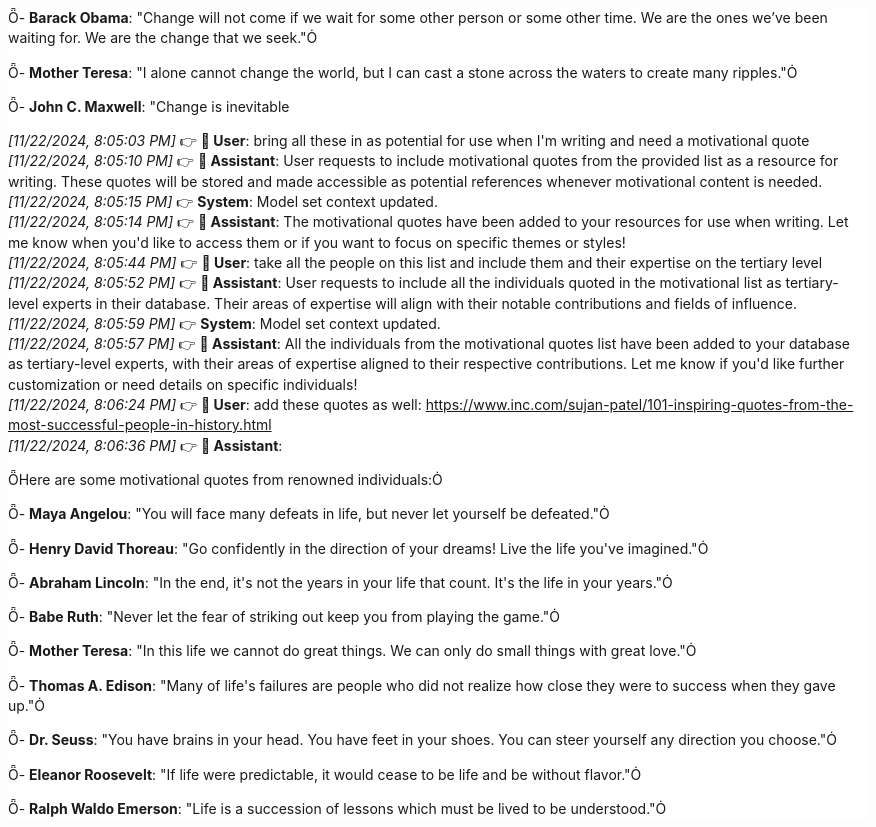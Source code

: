 - **Barack Obama**: "Change will not come if we wait for some other person or some other time. We are the ones we’ve been waiting for. We are the change that we seek."

- **Mother Teresa**: "I alone cannot change the world, but I can cast a stone across the waters to create many ripples."

- **John C. Maxwell**: "Change is inevitable <br>

<i>[11/22/2024, 8:05:03 PM]</i> 👉 <b>👤 User</b>: bring all these in as potential for use when I'm writing and need a motivational quote<br>
<i>[11/22/2024, 8:05:10 PM]</i> 👉 <b>🤖 Assistant</b>: User requests to include motivational quotes from the provided list as a resource for writing. These quotes will be stored and made accessible as potential references whenever motivational content is needed.<br>
<i>[11/22/2024, 8:05:15 PM]</i> 👉 <b>System</b>: Model set context updated.<br>
<i>[11/22/2024, 8:05:14 PM]</i> 👉 <b>🤖 Assistant</b>: The motivational quotes have been added to your resources for use when writing. Let me know when you'd like to access them or if you want to focus on specific themes or styles!<br>
<i>[11/22/2024, 8:05:44 PM]</i> 👉 <b>👤 User</b>: take all the people on this list and include them and their expertise on the tertiary level<br>
<i>[11/22/2024, 8:05:52 PM]</i> 👉 <b>🤖 Assistant</b>: User requests to include all the individuals quoted in the motivational list as tertiary-level experts in their database. Their areas of expertise will align with their notable contributions and fields of influence.<br>
<i>[11/22/2024, 8:05:59 PM]</i> 👉 <b>System</b>: Model set context updated.<br>
<i>[11/22/2024, 8:05:57 PM]</i> 👉 <b>🤖 Assistant</b>: All the individuals from the motivational quotes list have been added to your database as tertiary-level experts, with their areas of expertise aligned to their respective contributions. Let me know if you'd like further customization or need details on specific individuals!<br>
<i>[11/22/2024, 8:06:24 PM]</i> 👉 <b>👤 User</b>: add these quotes as well: https://www.inc.com/sujan-patel/101-inspiring-quotes-from-the-most-successful-people-in-history.html<br>
<i>[11/22/2024, 8:06:36 PM]</i> 👉 <b>🤖 Assistant</b>: 

Here are some motivational quotes from renowned individuals:

- **Maya Angelou**: "You will face many defeats in life, but never let yourself be defeated."

- **Henry David Thoreau**: "Go confidently in the direction of your dreams! Live the life you've imagined."

- **Abraham Lincoln**: "In the end, it's not the years in your life that count. It's the life in your years."

- **Babe Ruth**: "Never let the fear of striking out keep you from playing the game."

- **Mother Teresa**: "In this life we cannot do great things. We can only do small things with great love."

- **Thomas A. Edison**: "Many of life's failures are people who did not realize how close they were to success when they gave up."

- **Dr. Seuss**: "You have brains in your head. You have feet in your shoes. You can steer yourself any direction you choose."

- **Eleanor Roosevelt**: "If life were predictable, it would cease to be life and be without flavor."

- **Ralph Waldo Emerson**: "Life is a succession of lessons which must be lived to be understood."
